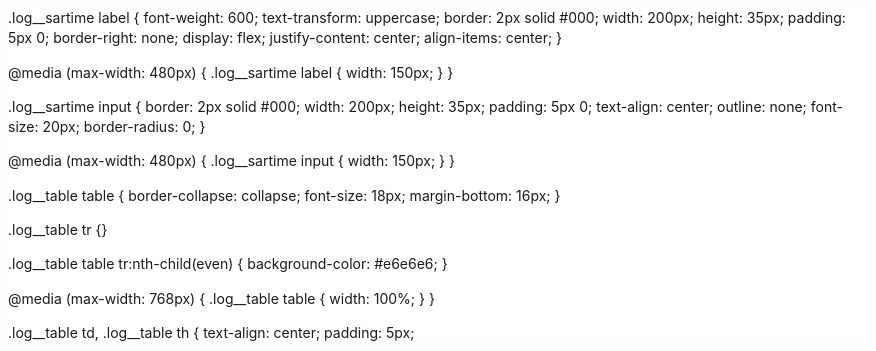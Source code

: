   .log__sartime label {
    font-weight: 600;
    text-transform: uppercase;
    border: 2px solid #000;
    width: 200px;
    height: 35px;
    padding: 5px 0;
    border-right: none;
    display: flex;
    justify-content: center;
    align-items: center;
  }

  @media (max-width: 480px) {
    .log__sartime label {
      width: 150px;
    }
  }

  .log__sartime input {
    border: 2px solid #000;
    width: 200px;
    height: 35px;
    padding: 5px 0;
    text-align: center;
    outline: none;
    font-size: 20px;
    border-radius: 0;
  }

  @media (max-width: 480px) {
    .log__sartime input {
      width: 150px;
    }
  }

  .log__table table {
    border-collapse: collapse;
    font-size: 18px;
    margin-bottom: 16px;
  }

  .log__table tr {}

  .log__table table tr:nth-child(even) {
    background-color: #e6e6e6; 
  }

  @media (max-width: 768px) {
    .log__table table {
      width: 100%;
    }
  }

  .log__table td,
  .log__table th {
    text-align: center;
    padding: 5px;
